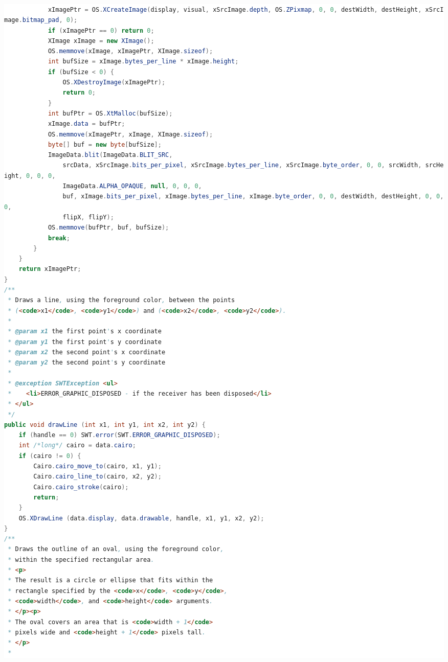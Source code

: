 ```java
			xImagePtr = OS.XCreateImage(display, visual, xSrcImage.depth, OS.ZPixmap, 0, 0, destWidth, destHeight, xSrcImage.bitmap_pad, 0);
			if (xImagePtr == 0) return 0;
			XImage xImage = new XImage();
			OS.memmove(xImage, xImagePtr, XImage.sizeof);
			int bufSize = xImage.bytes_per_line * xImage.height;
			if (bufSize < 0) {
				OS.XDestroyImage(xImagePtr);
				return 0;
			} 
			int bufPtr = OS.XtMalloc(bufSize);
			xImage.data = bufPtr;
			OS.memmove(xImagePtr, xImage, XImage.sizeof);
			byte[] buf = new byte[bufSize];
			ImageData.blit(ImageData.BLIT_SRC,
				srcData, xSrcImage.bits_per_pixel, xSrcImage.bytes_per_line, xSrcImage.byte_order, 0, 0, srcWidth, srcHeight, 0, 0, 0,
				ImageData.ALPHA_OPAQUE, null, 0, 0, 0,
				buf, xImage.bits_per_pixel, xImage.bytes_per_line, xImage.byte_order, 0, 0, destWidth, destHeight, 0, 0, 0,
				flipX, flipY);
			OS.memmove(bufPtr, buf, bufSize);
			break;
		}
	}
	return xImagePtr;
}
/** 
 * Draws a line, using the foreground color, between the points 
 * (<code>x1</code>, <code>y1</code>) and (<code>x2</code>, <code>y2</code>).
 *
 * @param x1 the first point's x coordinate
 * @param y1 the first point's y coordinate
 * @param x2 the second point's x coordinate
 * @param y2 the second point's y coordinate
 *
 * @exception SWTException <ul>
 *    <li>ERROR_GRAPHIC_DISPOSED - if the receiver has been disposed</li>
 * </ul>
 */
public void drawLine (int x1, int y1, int x2, int y2) {
	if (handle == 0) SWT.error(SWT.ERROR_GRAPHIC_DISPOSED);
	int /*long*/ cairo = data.cairo;
	if (cairo != 0) {
		Cairo.cairo_move_to(cairo, x1, y1);
		Cairo.cairo_line_to(cairo, x2, y2);
		Cairo.cairo_stroke(cairo);
		return;
	}
	OS.XDrawLine (data.display, data.drawable, handle, x1, y1, x2, y2);
}
/** 
 * Draws the outline of an oval, using the foreground color,
 * within the specified rectangular area.
 * <p>
 * The result is a circle or ellipse that fits within the 
 * rectangle specified by the <code>x</code>, <code>y</code>, 
 * <code>width</code>, and <code>height</code> arguments. 
 * </p><p> 
 * The oval covers an area that is <code>width + 1</code> 
 * pixels wide and <code>height + 1</code> pixels tall.
 * </p>
 *
```